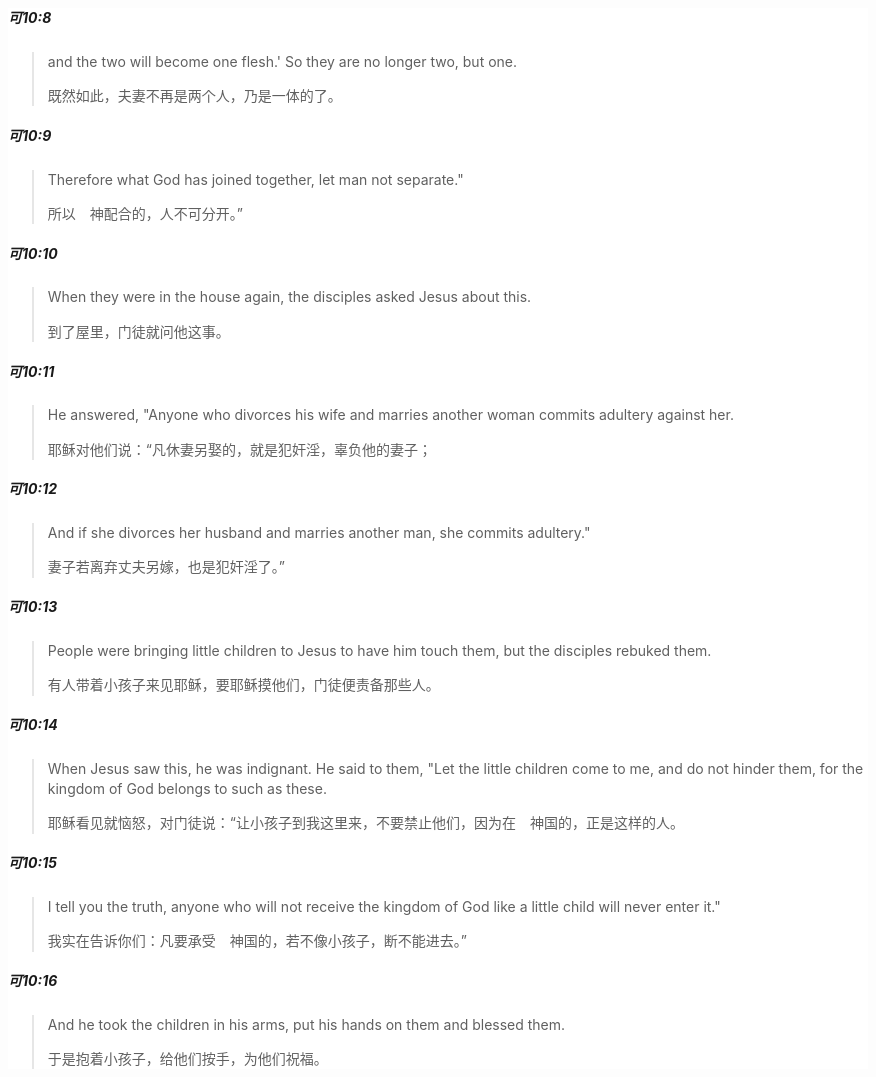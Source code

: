 
##### 可10:8
> and the two will become one flesh.' So they are no longer two, but one.
>
> 既然如此，夫妻不再是两个人，乃是一体的了。


##### 可10:9
> Therefore what God has joined together, let man not separate."
>
> 所以　神配合的，人不可分开。”


##### 可10:10
> When they were in the house again, the disciples asked Jesus about this.
>
> 到了屋里，门徒就问他这事。


##### 可10:11
> He answered, "Anyone who divorces his wife and marries another woman commits adultery against her.
>
> 耶稣对他们说：“凡休妻另娶的，就是犯奸淫，辜负他的妻子；


##### 可10:12
> And if she divorces her husband and marries another man, she commits adultery."
>
> 妻子若离弃丈夫另嫁，也是犯奸淫了。”


##### 可10:13
> People were bringing little children to Jesus to have him touch them, but the disciples rebuked them.
>
> 有人带着小孩子来见耶稣，要耶稣摸他们，门徒便责备那些人。


##### 可10:14
> When Jesus saw this, he was indignant. He said to them, "Let the little children come to me, and do not hinder them, for the kingdom of God belongs to such as these.
>
> 耶稣看见就恼怒，对门徒说：“让小孩子到我这里来，不要禁止他们，因为在　神国的，正是这样的人。


##### 可10:15
> I tell you the truth, anyone who will not receive the kingdom of God like a little child will never enter it."
>
> 我实在告诉你们：凡要承受　神国的，若不像小孩子，断不能进去。”


##### 可10:16
> And he took the children in his arms, put his hands on them and blessed them.
>
> 于是抱着小孩子，给他们按手，为他们祝福。
